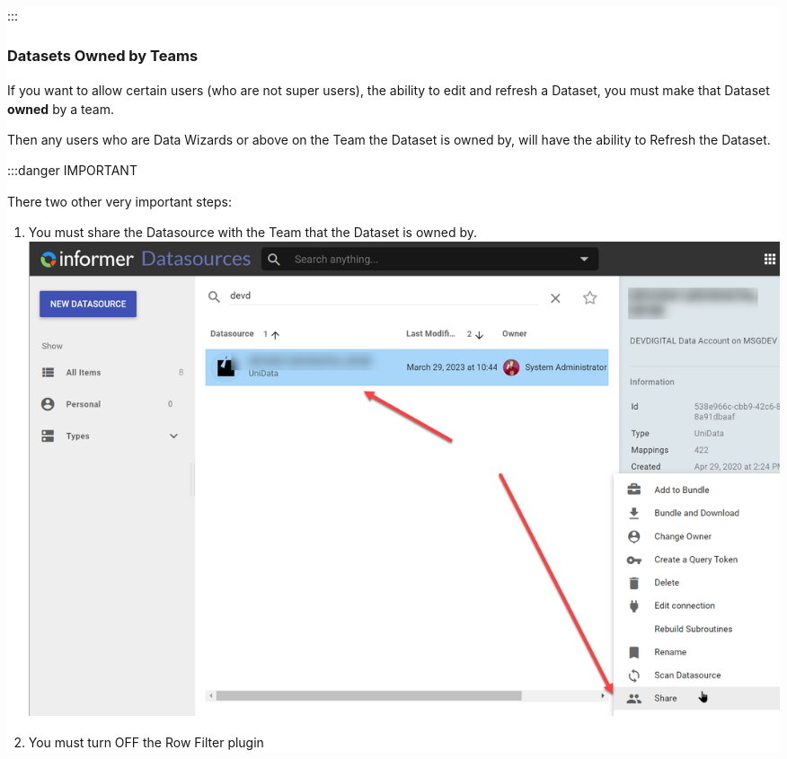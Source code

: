 :::

### Datasets Owned by Teams

If you want to allow certain users (who are not super users), the ability to edit and refresh a Dataset, you must make that Dataset **owned** by a team.

Then any users who are Data Wizards or above on the Team the Dataset is owned by, will have the ability to Refresh the Dataset.

:::danger IMPORTANT

There two other very important steps:

1. You must share the Datasource with the Team that the Dataset is owned by.
   ![image-20230329104701695](images/informer_basics-sharedatasource.png)

   

2. You must turn OFF the Row Filter plugin
